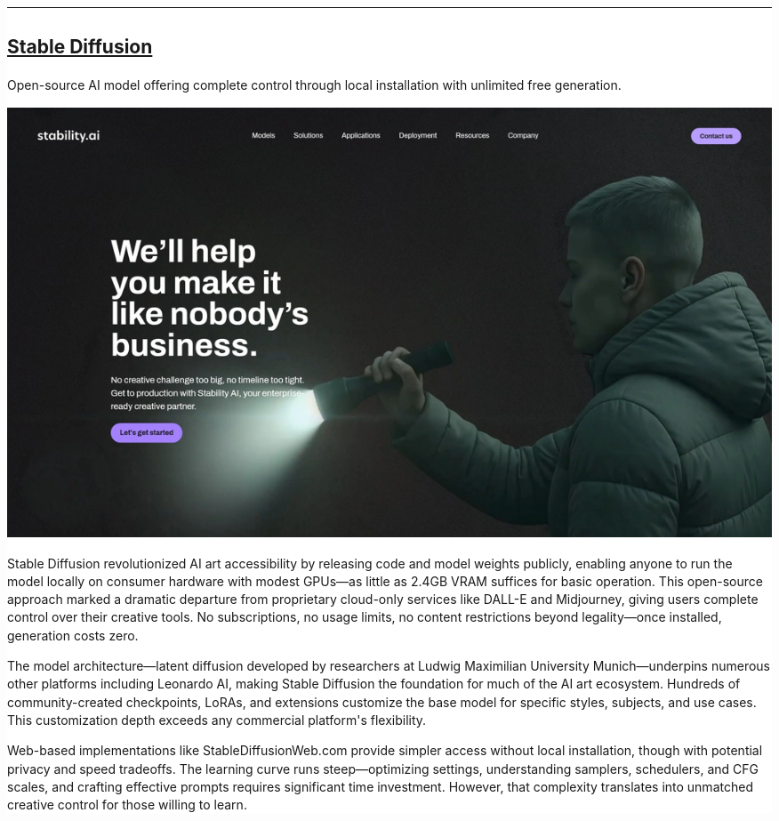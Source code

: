 ***

## **[Stable Diffusion](https://stability.ai)**

Open-source AI model offering complete control through local installation with unlimited free generation.

![Stable Diffusion Screenshot](image/stability.webp)


Stable Diffusion revolutionized AI art accessibility by releasing code and model weights publicly, enabling anyone to run the model locally on consumer hardware with modest GPUs—as little as 2.4GB VRAM suffices for basic operation. This open-source approach marked a dramatic departure from proprietary cloud-only services like DALL-E and Midjourney, giving users complete control over their creative tools. No subscriptions, no usage limits, no content restrictions beyond legality—once installed, generation costs zero.

The model architecture—latent diffusion developed by researchers at Ludwig Maximilian University Munich—underpins numerous other platforms including Leonardo AI, making Stable Diffusion the foundation for much of the AI art ecosystem. Hundreds of community-created checkpoints, LoRAs, and extensions customize the base model for specific styles, subjects, and use cases. This customization depth exceeds any commercial platform's flexibility.

Web-based implementations like StableDiffusionWeb.com provide simpler access without local installation, though with potential privacy and speed tradeoffs. The learning curve runs steep—optimizing settings, understanding samplers, schedulers, and CFG scales, and crafting effective prompts requires significant time investment. However, that complexity translates into unmatched creative control for those willing to learn.
